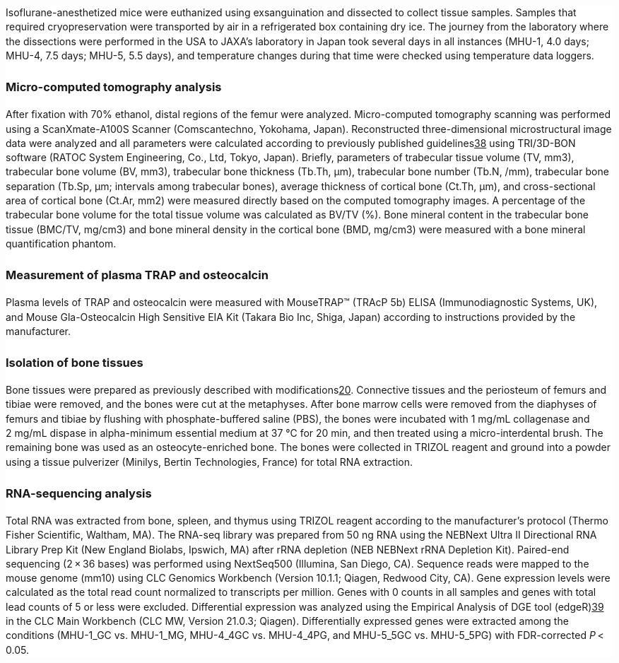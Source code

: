Isoflurane-anesthetized mice were euthanized using exsanguination and dissected to collect tissue samples. Samples that required cryopreservation were transported by air in a refrigerated box containing dry ice. The journey from the laboratory where the dissections were performed in the USA to JAXA’s laboratory in Japan took several days in all instances (MHU-1, 4.0 days; MHU-4, 7.5 days; MHU-5, 5.5 days), and temperature changes during that time were checked using temperature data loggers.

### Micro-computed tomography analysis

After fixation with 70% ethanol, distal regions of the femur were analyzed. Micro-computed tomography scanning was performed using a ScanXmate-A100S Scanner (Comscantechno, Yokohama, Japan). Reconstructed three-dimensional microstructural image data were analyzed and all parameters were calculated according to previously published guidelines[38](#CR38) using TRI/3D-BON software (RATOC System Engineering, Co., Ltd, Tokyo, Japan). Briefly, parameters of trabecular tissue volume (TV, mm3), trabecular bone volume (BV, mm3), trabecular bone thickness (Tb.Th, µm), trabecular bone number (Tb.N, /mm), trabecular bone separation (Tb.Sp, µm; intervals among trabecular bones), average thickness of cortical bone (Ct.Th, µm), and cross-sectional area of cortical bone (Ct.Ar, mm2) were measured directly based on the computed tomography images. A percentage of the trabecular bone volume for the total tissue volume was calculated as BV/TV (%). Bone mineral content in the trabecular bone tissue (BMC/TV, mg/cm3) and bone mineral density in the cortical bone (BMD, mg/cm3) were measured with a bone mineral quantification phantom.

### Measurement of plasma TRAP and osteocalcin

Plasma levels of TRAP and osteocalcin were measured with MouseTRAP™ (TRAcP 5b) ELISA (Immunodiagnostic Systems, UK), and Mouse Gla-Osteocalcin High Sensitive EIA Kit (Takara Bio Inc, Shiga, Japan) according to instructions provided by the manufacturer.

### Isolation of bone tissues

Bone tissues were prepared as previously described with modifications[20](#CR20). Connective tissues and the periosteum of femurs and tibiae were removed, and the bones were cut at the metaphyses. After bone marrow cells were removed from the diaphyses of femurs and tibiae by flushing with phosphate-buffered saline (PBS), the bones were incubated with 1 mg/mL collagenase and 2 mg/mL dispase in alpha-minimum essential medium at 37 °C for 20 min, and then treated using a micro-interdental brush. The remaining bone was used as an osteocyte-enriched bone. The bones were collected in TRIZOL reagent and ground into a powder using a tissue pulverizer (Minilys, Bertin Technologies, France) for total RNA extraction.

### RNA-sequencing analysis

Total RNA was extracted from bone, spleen, and thymus using TRIZOL reagent according to the manufacturer’s protocol (Thermo Fisher Scientific, Waltham, MA). The RNA-seq library was prepared from 50 ng RNA using the NEBNext Ultra II Directional RNA Library Prep Kit (New England Biolabs, Ipswich, MA) after rRNA depletion (NEB NEBNext rRNA Depletion Kit). Paired-end sequencing (2 × 36 bases) was performed using NextSeq500 (Illumina, San Diego, CA). Sequence reads were mapped to the mouse genome (mm10) using CLC Genomics Workbench (Version 10.1.1; Qiagen, Redwood City, CA). Gene expression levels were calculated as the total read count normalized to transcripts per million. Genes with 0 counts in all samples and genes with total lead counts of 5 or less were excluded. Differential expression was analyzed using the Empirical Analysis of DGE tool (edgeR)[39](#CR39) in the CLC Main Workbench (CLC MW, Version 21.0.3; Qiagen). Differentially expressed genes were extracted among the conditions (MHU-1\_GC vs. MHU-1\_MG, MHU-4\_4GC vs. MHU-4\_4PG, and MHU-5\_5GC vs. MHU-5\_5PG) with FDR-corrected *P* < 0.05.
